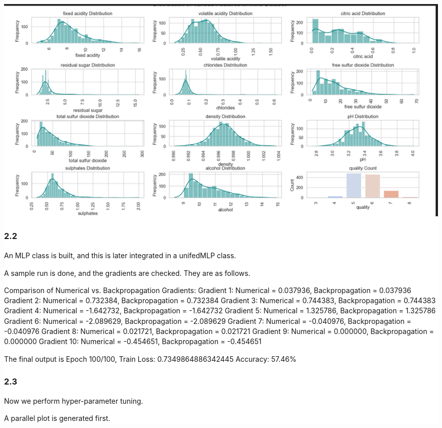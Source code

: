 ![1](./figures/q2_3.png)

### 2.2 

An MLP class is built, and this is later integrated in a unifedMLP class.

A sample run is done, and the gradients are checked. They are as follows.

Comparison of Numerical vs. Backpropagation Gradients:
Gradient 1: Numerical = 0.037936, Backpropagation = 0.037936
Gradient 2: Numerical = 0.732384, Backpropagation = 0.732384
Gradient 3: Numerical = 0.744383, Backpropagation = 0.744383
Gradient 4: Numerical = -1.642732, Backpropagation = -1.642732
Gradient 5: Numerical = 1.325786, Backpropagation = 1.325786
Gradient 6: Numerical = -2.089629, Backpropagation = -2.089629
Gradient 7: Numerical = -0.040976, Backpropagation = -0.040976
Gradient 8: Numerical = 0.021721, Backpropagation = 0.021721
Gradient 9: Numerical = 0.000000, Backpropagation = 0.000000
Gradient 10: Numerical = -0.454651, Backpropagation = -0.454651

The final output is
Epoch 100/100, Train Loss: 0.7349864886342445 
Accuracy: 57.46%


### 2.3

Now we perform hyper-parameter tuning.

A parallel plot is generated first.